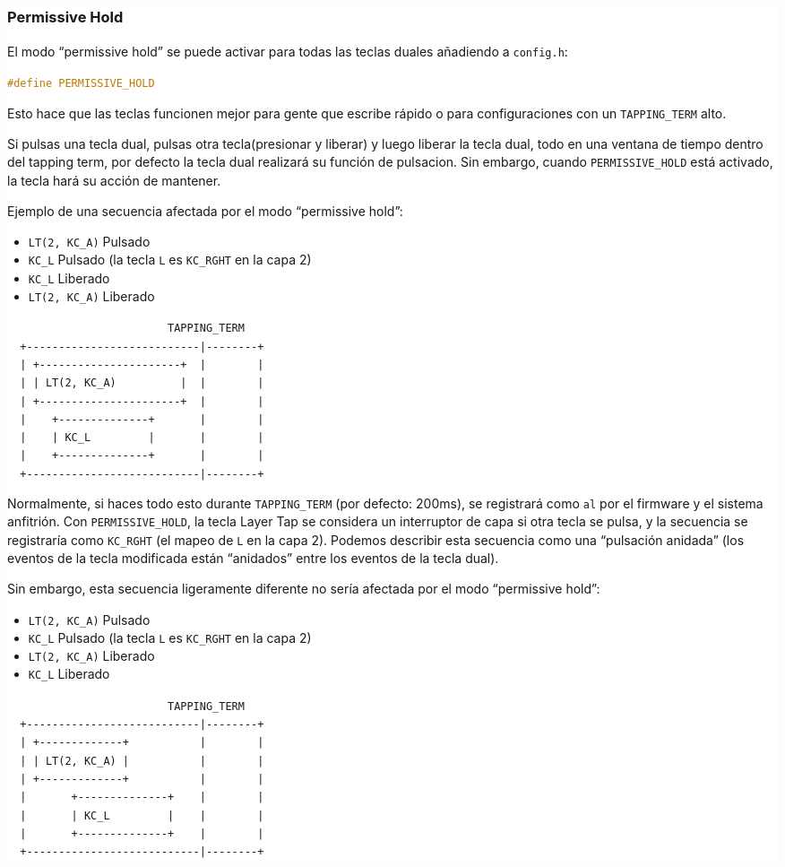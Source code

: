 
### Permissive Hold

El modo “permissive hold” se puede activar para todas las teclas duales añadiendo a `config.h`:

```c
#define PERMISSIVE_HOLD
```

Esto hace que las teclas funcionen mejor para gente que escribe rápido o para configuraciones con un `TAPPING_TERM` alto.

Si pulsas una tecla dual, pulsas otra tecla(presionar y liberar) y luego liberar la tecla dual, todo en una ventana de tiempo dentro del tapping term, por defecto la tecla dual realizará su función de pulsacion. Sin embargo, cuando `PERMISSIVE_HOLD` está activado, la tecla hará su acción de mantener.

Ejemplo de una secuencia afectada por el modo “permissive hold”:

- `LT(2, KC_A)` Pulsado
- `KC_L` Pulsado (la tecla `L` es `KC_RGHT` en la capa 2)
- `KC_L` Liberado
- `LT(2, KC_A)` Liberado

```
                         TAPPING_TERM   
  +---------------------------|--------+
  | +----------------------+  |        |
  | | LT(2, KC_A)          |  |        |
  | +----------------------+  |        |
  |    +--------------+       |        |
  |    | KC_L         |       |        |
  |    +--------------+       |        |
  +---------------------------|--------+
```

Normalmente, si haces todo esto durante `TAPPING_TERM` (por defecto: 200ms), se registrará como `al` por el firmware y el sistema anfitrión.  Con `PERMISSIVE_HOLD`, la tecla Layer Tap se considera un interruptor de capa si otra tecla se pulsa, y la secuencia se registraría como `KC_RGHT` (el mapeo de `L` en la capa 2). Podemos describir esta secuencia como una “pulsación anidada” (los eventos de la tecla modificada están “anidados” entre los eventos de la tecla dual).

Sin embargo, esta secuencia ligeramente diferente no sería afectada por el modo “permissive hold”:

- `LT(2, KC_A)` Pulsado
- `KC_L` Pulsado (la tecla `L` es `KC_RGHT` en la capa 2)
- `LT(2, KC_A)` Liberado
- `KC_L` Liberado

```
                         TAPPING_TERM   
  +---------------------------|--------+
  | +-------------+           |        |
  | | LT(2, KC_A) |           |        |
  | +-------------+           |        |
  |       +--------------+    |        |
  |       | KC_L         |    |        |
  |       +--------------+    |        |
  +---------------------------|--------+
```
